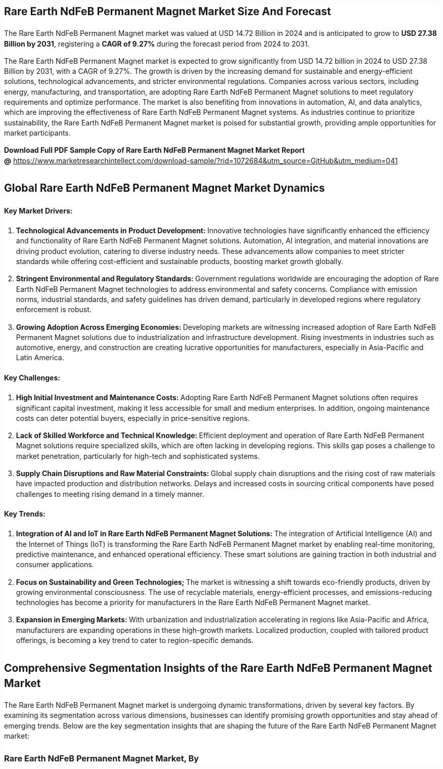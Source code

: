 <h2>Rare Earth NdFeB Permanent Magnet Market Size And Forecast</h2><p>The Rare Earth NdFeB Permanent Magnet market was valued at USD 14.72 Billion in 2024 and is anticipated to grow to <strong>USD 27.38 Billion by 2031</strong>, registering a <strong>CAGR of 9.27%</strong> during the forecast period from 2024 to 2031.</p><p>The Rare Earth NdFeB Permanent Magnet market is expected to grow significantly from USD 14.72 billion in 2024 to USD 27.38 Billion by 2031, with a CAGR of 9.27%. The growth is driven by the increasing demand for sustainable and energy-efficient solutions, technological advancements, and stricter environmental regulations. Companies across various sectors, including energy, manufacturing, and transportation, are adopting Rare Earth NdFeB Permanent Magnet solutions to meet regulatory requirements and optimize performance. The market is also benefiting from innovations in automation, AI, and data analytics, which are improving the effectiveness of Rare Earth NdFeB Permanent Magnet systems. As industries continue to prioritize sustainability, the Rare Earth NdFeB Permanent Magnet market is poised for substantial growth, providing ample opportunities for market participants.</p><p><strong>Download Full PDF Sample Copy of Rare Earth NdFeB Permanent Magnet Market Report @</strong>&nbsp;<a href="https://www.marketresearchintellect.com/download-sample/?rid=1072684&amp;utm_source=GitHub&amp;utm_medium=041">https://www.marketresearchintellect.com/download-sample/?rid=1072684&amp;utm_source=GitHub&amp;utm_medium=041</a></p><h2>Global Rare Earth NdFeB Permanent Magnet Market Dynamics</h2><h4><strong>Key Market Drivers:</strong></h4><ol><li><p><strong>Technological Advancements in Product Development:&nbsp;</strong>Innovative technologies have significantly enhanced the efficiency and functionality of Rare Earth NdFeB Permanent Magnet solutions. Automation, AI integration, and material innovations are driving product evolution, catering to diverse industry needs. These advancements allow companies to meet stricter standards while offering cost-efficient and sustainable products, boosting market growth globally.</p></li><li><p><strong>Stringent Environmental and Regulatory Standards:&nbsp;</strong>Government regulations worldwide are encouraging the adoption of Rare Earth NdFeB Permanent Magnet technologies to address environmental and safety concerns. Compliance with emission norms, industrial standards, and safety guidelines has driven demand, particularly in developed regions where regulatory enforcement is robust.</p></li><li><p><strong>Growing Adoption Across Emerging Economies:&nbsp;</strong>Developing markets are witnessing increased adoption of Rare Earth NdFeB Permanent Magnet solutions due to industrialization and infrastructure development. Rising investments in industries such as automotive, energy, and construction are creating lucrative opportunities for manufacturers, especially in Asia-Pacific and Latin America.</p></li></ol><h4><strong>Key Challenges:</strong></h4><ol><li><p><strong>High Initial Investment and Maintenance Costs:&nbsp;</strong>Adopting Rare Earth NdFeB Permanent Magnet solutions often requires significant capital investment, making it less accessible for small and medium enterprises. In addition, ongoing maintenance costs can deter potential buyers, especially in price-sensitive regions.</p></li><li><p><strong>Lack of Skilled Workforce and Technical Knowledge:&nbsp;</strong>Efficient deployment and operation of Rare Earth NdFeB Permanent Magnet solutions require specialized skills, which are often lacking in developing regions. This skills gap poses a challenge to market penetration, particularly for high-tech and sophisticated systems.</p></li><li><p><strong>Supply Chain Disruptions and Raw Material Constraints:&nbsp;</strong>Global supply chain disruptions and the rising cost of raw materials have impacted production and distribution networks. Delays and increased costs in sourcing critical components have posed challenges to meeting rising demand in a timely manner.</p></li></ol><h4><strong>Key Trends:</strong></h4><ol><li><p><strong>Integration of AI and IoT in Rare Earth NdFeB Permanent Magnet Solutions:&nbsp;</strong>The integration of Artificial Intelligence (AI) and the Internet of Things (IoT) is transforming the Rare Earth NdFeB Permanent Magnet market by enabling real-time monitoring, predictive maintenance, and enhanced operational efficiency. These smart solutions are gaining traction in both industrial and consumer applications.</p></li><li><p><strong>Focus on Sustainability and Green Technologies;&nbsp;</strong>The market is witnessing a shift towards eco-friendly products, driven by growing environmental consciousness. The use of recyclable materials, energy-efficient processes, and emissions-reducing technologies has become a priority for manufacturers in the Rare Earth NdFeB Permanent Magnet market.</p></li><li><p><strong>Expansion in Emerging Markets:&nbsp;</strong>With urbanization and industrialization accelerating in regions like Asia-Pacific and Africa, manufacturers are expanding operations in these high-growth markets. Localized production, coupled with tailored product offerings, is becoming a key trend to cater to region-specific demands.</p></li></ol><div class="article-main__content" data-test-id="publishing-text-block"><h2>Comprehensive Segmentation Insights of the Rare Earth NdFeB Permanent Magnet Market</h2><p>The Rare Earth NdFeB Permanent Magnet market is undergoing dynamic transformations, driven by several key factors. By examining its segmentation across various dimensions, businesses can identify promising growth opportunities and stay ahead of emerging trends. Below are the key segmentation insights that are shaping the future of the Rare Earth NdFeB Permanent Magnet market:</p><h3><strong>Rare Earth NdFeB Permanent Magnet Market, By